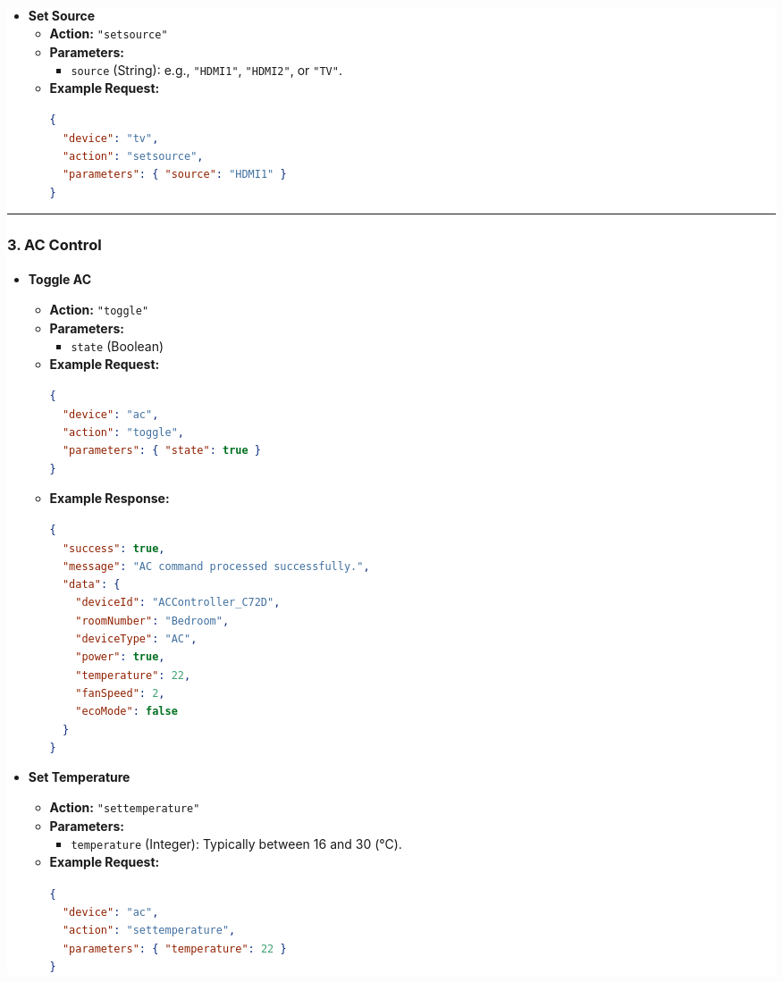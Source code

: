 - **Set Source**
  - **Action:** `"setsource"`
  - **Parameters:**
    - `source` (String): e.g., `"HDMI1"`, `"HDMI2"`, or `"TV"`.
  - **Example Request:**
    ```json
    {
      "device": "tv",
      "action": "setsource",
      "parameters": { "source": "HDMI1" }
    }
    ```

---

### 3. AC Control

- **Toggle AC**
  - **Action:** `"toggle"`
  - **Parameters:**
    - `state` (Boolean)
  - **Example Request:**
    ```json
    {
      "device": "ac",
      "action": "toggle",
      "parameters": { "state": true }
    }
    ```
  - **Example Response:**
    ```json
    {
      "success": true,
      "message": "AC command processed successfully.",
      "data": {
        "deviceId": "ACController_C72D",
        "roomNumber": "Bedroom",
        "deviceType": "AC",
        "power": true,
        "temperature": 22,
        "fanSpeed": 2,
        "ecoMode": false
      }
    }
    ```

- **Set Temperature**
  - **Action:** `"settemperature"`
  - **Parameters:**
    - `temperature` (Integer): Typically between 16 and 30 (°C).
  - **Example Request:**
    ```json
    {
      "device": "ac",
      "action": "settemperature",
      "parameters": { "temperature": 22 }
    }
    ```
